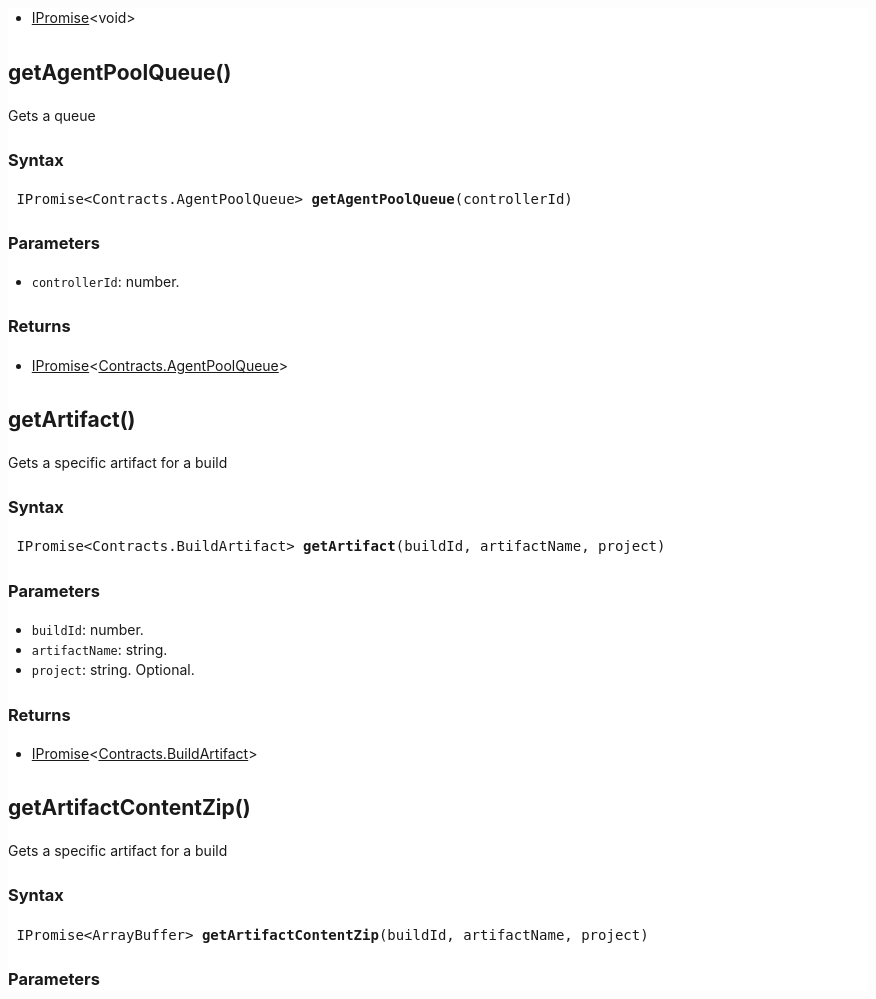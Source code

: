 * [IPromise](../../../VSS/References/VSS_WebPlatform_Interfaces/IPromise.md)&lt;void&gt;

<a name="method_getAgentPoolQueue"></a>
<h2 class='method'>getAgentPoolQueue()</h2>

 Gets a queue

### Syntax
<pre class='syntax'>
 IPromise&lt;Contracts.AgentPoolQueue&gt; <b>getAgentPoolQueue</b>(controllerId)
</pre>

### Parameters

* `controllerId`: number. 

### Returns

* [IPromise](../../../VSS/References/VSS_WebPlatform_Interfaces/IPromise.md)&lt;[Contracts.AgentPoolQueue](../../../TFS/build-release/Contracts/AgentPoolQueue.md)&gt;

<a name="method_getArtifact"></a>
<h2 class='method'>getArtifact()</h2>

 Gets a specific artifact for a build

### Syntax
<pre class='syntax'>
 IPromise&lt;Contracts.BuildArtifact&gt; <b>getArtifact</b>(buildId, artifactName, project)
</pre>

### Parameters

* `buildId`: number. 
* `artifactName`: string. 
* `project`: string. Optional. 

### Returns

* [IPromise](../../../VSS/References/VSS_WebPlatform_Interfaces/IPromise.md)&lt;[Contracts.BuildArtifact](../../../TFS/build-release/Contracts/BuildArtifact.md)&gt;

<a name="method_getArtifactContentZip"></a>
<h2 class='method'>getArtifactContentZip()</h2>

 Gets a specific artifact for a build

### Syntax
<pre class='syntax'>
 IPromise&lt;ArrayBuffer&gt; <b>getArtifactContentZip</b>(buildId, artifactName, project)
</pre>

### Parameters
